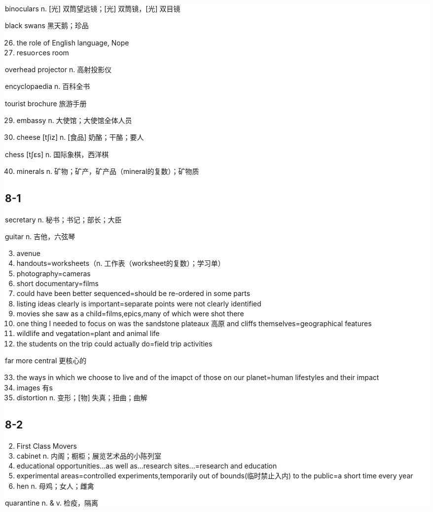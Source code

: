 binoculars n. [光] 双筒望远镜；[光] 双筒镜，[光] 双目镜

black swans 黑天鹅；珍品

26. the role of English language, Nope
38. resuo`r`ces room

overhead projector n. 高射投影仪 

encyclopaedia n. 百科全书

tourist brochure 旅游手册

29. embassy n. 大使馆；大使馆全体人员

36. cheese [tʃiz] n. [食品] 奶酪；干酪；要人

chess [tʃɛs] n. 国际象棋，西洋棋

40. minerals n. 矿物；矿产，矿产品（mineral的复数）；矿物质

## 8-1

secretary n. 秘书；书记；部长；大臣

guitar n. 吉他，六弦琴

3. avenue
17. handouts=worksheets（n. 工作表（worksheet的复数）；学习单）
18. photography=cameras
19. short documentary=films
21. could have been better sequenced=should be re-ordered in some parts
23. listing ideas clearly is important=separate points were not clearly identified
24. movies she saw as a child=films,epics,many of which were shot there
25. one thing I needed to focus on was the sandstone plateaux 高原 and cliffs themselves=geographical features
26. wildlife and vegatation=plant and animal life
27. the students on the trip could actually do=field trip activities

far more central 更核心的

33. the ways in which we choose to live and of the imapct of those on our planet=human lifestyles and their impact
36. images 有s
38. distortion n. 变形；[物] 失真；扭曲；曲解

## 8-2

2. First Class Movers
5. cabinet n. 内阁；橱柜；展览艺术品的小陈列室
11. educational opportunities...as well as...research sites...=research and education
15. experimental areas=controlled experiments,temporarily out of bounds(临时禁止入内) to the public=a short time every year
17. hen n. 母鸡；女人；雌禽
 
quarantine n. & v. 检疫，隔离
